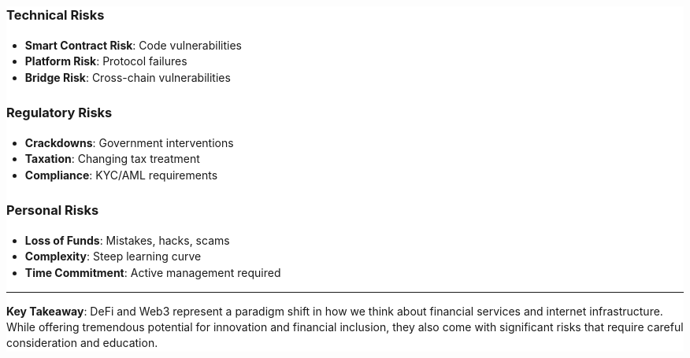 ### Technical Risks
- **Smart Contract Risk**: Code vulnerabilities
- **Platform Risk**: Protocol failures
- **Bridge Risk**: Cross-chain vulnerabilities

### Regulatory Risks
- **Crackdowns**: Government interventions
- **Taxation**: Changing tax treatment
- **Compliance**: KYC/AML requirements

### Personal Risks
- **Loss of Funds**: Mistakes, hacks, scams
- **Complexity**: Steep learning curve
- **Time Commitment**: Active management required

---

**Key Takeaway**: DeFi and Web3 represent a paradigm shift in how we think about financial services and internet infrastructure. While offering tremendous potential for innovation and financial inclusion, they also come with significant risks that require careful consideration and education.